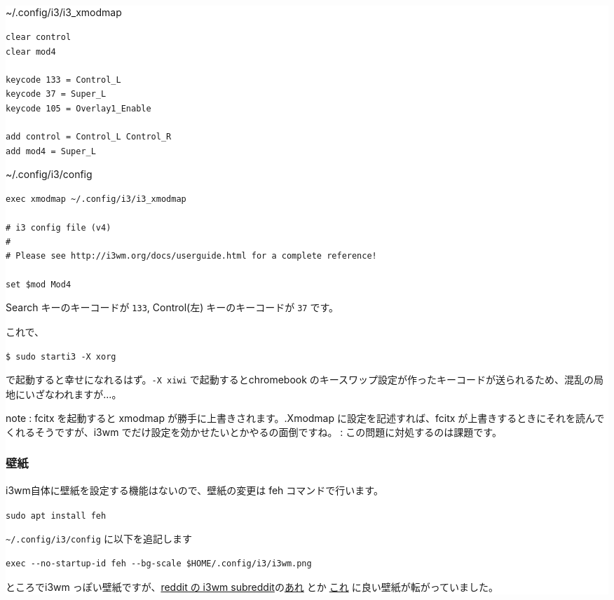 ~/.config/i3/i3_xmodmap
```
clear control
clear mod4

keycode 133 = Control_L
keycode 37 = Super_L
keycode 105 = Overlay1_Enable

add control = Control_L Control_R
add mod4 = Super_L
```



~/.config/i3/config

```
exec xmodmap ~/.config/i3/i3_xmodmap

# i3 config file (v4)
#
# Please see http://i3wm.org/docs/userguide.html for a complete reference!

set $mod Mod4
```

Search キーのキーコードが `133`,  Control(左) キーのキーコードが `37` です。

これで、

```
$ sudo starti3 -X xorg
```

で起動すると幸せになれるはず。`-X xiwi` で起動するとchromebook のキースワップ設定が作ったキーコードが送られるため、混乱の局地にいざなわれますが...。

note
: fcitx を起動すると xmodmap が勝手に上書きされます。.Xmodmap に設定を記述すれば、fcitx が上書きするときにそれを読んでくれるそうですが、i3wm でだけ設定を効かせたいとかやるの面倒ですね。
: この問題に対処するのは課題です。

### 壁紙

i3wm自体に壁紙を設定する機能はないので、壁紙の変更は feh コマンドで行います。

```
sudo apt install feh
```

`~/.config/i3/config` に以下を追記します

```
exec --no-startup-id feh --bg-scale $HOME/.config/i3/i3wm.png
```

ところでi3wm っぽい壁紙ですが、[reddit の i3wm subreddit](https://www.reddit.com/r/i3wm/)の[あれ](https://www.reddit.com/r/i3wm/comments/3hqkst/solarized_i3_wallpaper_1080p/) とか [これ](https://www.reddit.com/r/i3wm/comments/3es55n/just_a_minimalis_wallpaper_i_made_enjoy/) に良い壁紙が転がっていました。


